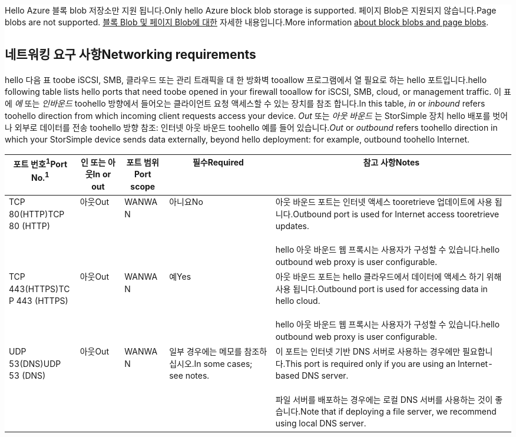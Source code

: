 <span data-ttu-id="8d82e-171">Hello Azure 블록 blob 저장소만 지원 됩니다.</span><span class="sxs-lookup"><span data-stu-id="8d82e-171">Only hello Azure block blob storage is supported.</span></span> <span data-ttu-id="8d82e-172">페이지 Blob은 지원되지 않습니다.</span><span class="sxs-lookup"><span data-stu-id="8d82e-172">Page blobs are not supported.</span></span> <span data-ttu-id="8d82e-173">[블록 Blob 및 페이지 Blob에 대한](https://docs.microsoft.com/rest/api/storageservices/understanding-block-blobs--append-blobs--and-page-blobs) 자세한 내용입니다.</span><span class="sxs-lookup"><span data-stu-id="8d82e-173">More information [about block blobs and page blobs](https://docs.microsoft.com/rest/api/storageservices/understanding-block-blobs--append-blobs--and-page-blobs).</span></span>

## <a name="networking-requirements"></a><span data-ttu-id="8d82e-174">네트워킹 요구 사항</span><span class="sxs-lookup"><span data-stu-id="8d82e-174">Networking requirements</span></span>
<span data-ttu-id="8d82e-175">hello 다음 표 toobe iSCSI, SMB, 클라우드 또는 관리 트래픽을 대 한 방화벽 tooallow 프로그램에서 열 필요로 하는 hello 포트입니다.</span><span class="sxs-lookup"><span data-stu-id="8d82e-175">hello following table lists hello ports that need toobe opened in your firewall tooallow for iSCSI, SMB, cloud, or management traffic.</span></span> <span data-ttu-id="8d82e-176">이 표에 *에* 또는 *인바운드* toohello 방향에서 들어오는 클라이언트 요청 액세스할 수 있는 장치를 참조 합니다.</span><span class="sxs-lookup"><span data-stu-id="8d82e-176">In this table, *in* or *inbound* refers toohello direction from which incoming client requests access your device.</span></span> <span data-ttu-id="8d82e-177">*Out* 또는 *아웃 바운드* 는 StorSimple 장치 hello 배포를 벗어나 외부로 데이터를 전송 toohello 방향 참조: 인터넷 아웃 바운드 toohello 예를 들어 있습니다.</span><span class="sxs-lookup"><span data-stu-id="8d82e-177">*Out* or *outbound* refers toohello direction in which your StorSimple device sends data externally, beyond hello deployment: for example, outbound toohello Internet.</span></span>

| <span data-ttu-id="8d82e-178">**포트 번호<sup>1</sup>**</span><span class="sxs-lookup"><span data-stu-id="8d82e-178">**Port No.<sup>1</sup>**</span></span> | <span data-ttu-id="8d82e-179">**인 또는 아웃**</span><span class="sxs-lookup"><span data-stu-id="8d82e-179">**In or out**</span></span> | <span data-ttu-id="8d82e-180">**포트 범위**</span><span class="sxs-lookup"><span data-stu-id="8d82e-180">**Port scope**</span></span> | <span data-ttu-id="8d82e-181">**필수**</span><span class="sxs-lookup"><span data-stu-id="8d82e-181">**Required**</span></span> | <span data-ttu-id="8d82e-182">**참고 사항**</span><span class="sxs-lookup"><span data-stu-id="8d82e-182">**Notes**</span></span> |
| --- | --- | --- | --- | --- |
| <span data-ttu-id="8d82e-183">TCP 80(HTTP)</span><span class="sxs-lookup"><span data-stu-id="8d82e-183">TCP 80 (HTTP)</span></span> |<span data-ttu-id="8d82e-184">아웃</span><span class="sxs-lookup"><span data-stu-id="8d82e-184">Out</span></span> |<span data-ttu-id="8d82e-185">WAN</span><span class="sxs-lookup"><span data-stu-id="8d82e-185">WAN</span></span> |<span data-ttu-id="8d82e-186">아니요</span><span class="sxs-lookup"><span data-stu-id="8d82e-186">No</span></span> |<span data-ttu-id="8d82e-187">아웃 바운드 포트는 인터넷 액세스 tooretrieve 업데이트에 사용 됩니다.</span><span class="sxs-lookup"><span data-stu-id="8d82e-187">Outbound port is used for Internet access tooretrieve updates.</span></span> <br></br><span data-ttu-id="8d82e-188">hello 아웃 바운드 웹 프록시는 사용자가 구성할 수 있습니다.</span><span class="sxs-lookup"><span data-stu-id="8d82e-188">hello outbound web proxy is user configurable.</span></span> |
| <span data-ttu-id="8d82e-189">TCP 443(HTTPS)</span><span class="sxs-lookup"><span data-stu-id="8d82e-189">TCP 443 (HTTPS)</span></span> |<span data-ttu-id="8d82e-190">아웃</span><span class="sxs-lookup"><span data-stu-id="8d82e-190">Out</span></span> |<span data-ttu-id="8d82e-191">WAN</span><span class="sxs-lookup"><span data-stu-id="8d82e-191">WAN</span></span> |<span data-ttu-id="8d82e-192">예</span><span class="sxs-lookup"><span data-stu-id="8d82e-192">Yes</span></span> |<span data-ttu-id="8d82e-193">아웃 바운드 포트는 hello 클라우드에서 데이터에 액세스 하기 위해 사용 됩니다.</span><span class="sxs-lookup"><span data-stu-id="8d82e-193">Outbound port is used for accessing data in hello cloud.</span></span> <br></br><span data-ttu-id="8d82e-194">hello 아웃 바운드 웹 프록시는 사용자가 구성할 수 있습니다.</span><span class="sxs-lookup"><span data-stu-id="8d82e-194">hello outbound web proxy is user configurable.</span></span> |
| <span data-ttu-id="8d82e-195">UDP 53(DNS)</span><span class="sxs-lookup"><span data-stu-id="8d82e-195">UDP 53 (DNS)</span></span> |<span data-ttu-id="8d82e-196">아웃</span><span class="sxs-lookup"><span data-stu-id="8d82e-196">Out</span></span> |<span data-ttu-id="8d82e-197">WAN</span><span class="sxs-lookup"><span data-stu-id="8d82e-197">WAN</span></span> |<span data-ttu-id="8d82e-198">일부 경우에는 메모를 참조하십시오.</span><span class="sxs-lookup"><span data-stu-id="8d82e-198">In some cases; see notes.</span></span> |<span data-ttu-id="8d82e-199">이 포트는 인터넷 기반 DNS 서버로 사용하는 경우에만 필요합니다.</span><span class="sxs-lookup"><span data-stu-id="8d82e-199">This port is required only if you are using an Internet-based DNS server.</span></span> <br></br> <span data-ttu-id="8d82e-200">파일 서버를 배포하는 경우에는 로컬 DNS 서버를 사용하는 것이 좋습니다.</span><span class="sxs-lookup"><span data-stu-id="8d82e-200">Note that if deploying a file server, we recommend using local DNS server.</span></span> |